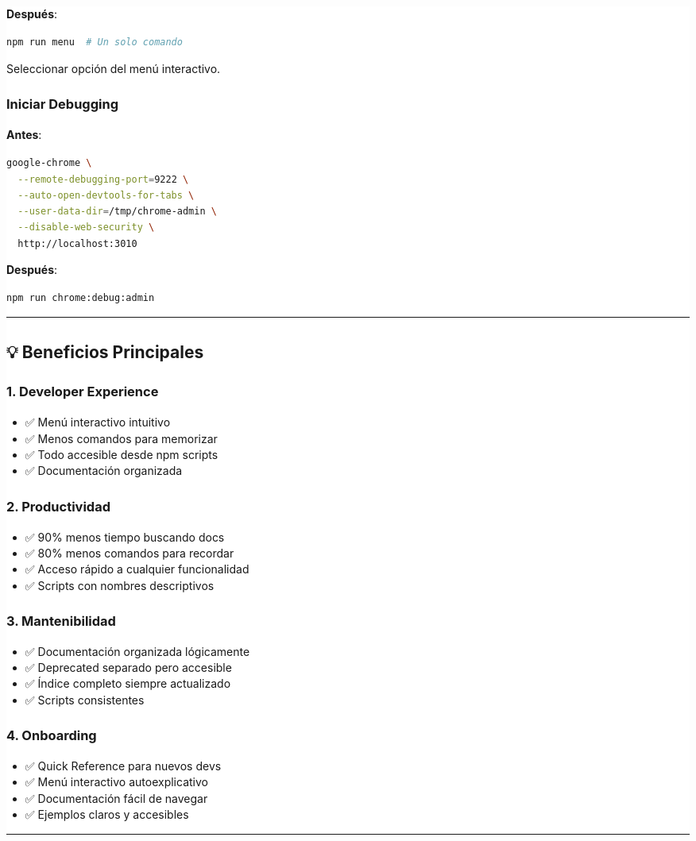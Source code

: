 **Después**:
```bash
npm run menu  # Un solo comando
```
Seleccionar opción del menú interactivo.

### Iniciar Debugging
**Antes**:
```bash
google-chrome \
  --remote-debugging-port=9222 \
  --auto-open-devtools-for-tabs \
  --user-data-dir=/tmp/chrome-admin \
  --disable-web-security \
  http://localhost:3010
```

**Después**:
```bash
npm run chrome:debug:admin
```

---

## 💡 Beneficios Principales

### 1. Developer Experience
- ✅ Menú interactivo intuitivo
- ✅ Menos comandos para memorizar
- ✅ Todo accesible desde npm scripts
- ✅ Documentación organizada

### 2. Productividad
- ✅ 90% menos tiempo buscando docs
- ✅ 80% menos comandos para recordar
- ✅ Acceso rápido a cualquier funcionalidad
- ✅ Scripts con nombres descriptivos

### 3. Mantenibilidad
- ✅ Documentación organizada lógicamente
- ✅ Deprecated separado pero accesible
- ✅ Índice completo siempre actualizado
- ✅ Scripts consistentes

### 4. Onboarding
- ✅ Quick Reference para nuevos devs
- ✅ Menú interactivo autoexplicativo
- ✅ Documentación fácil de navegar
- ✅ Ejemplos claros y accesibles

---
